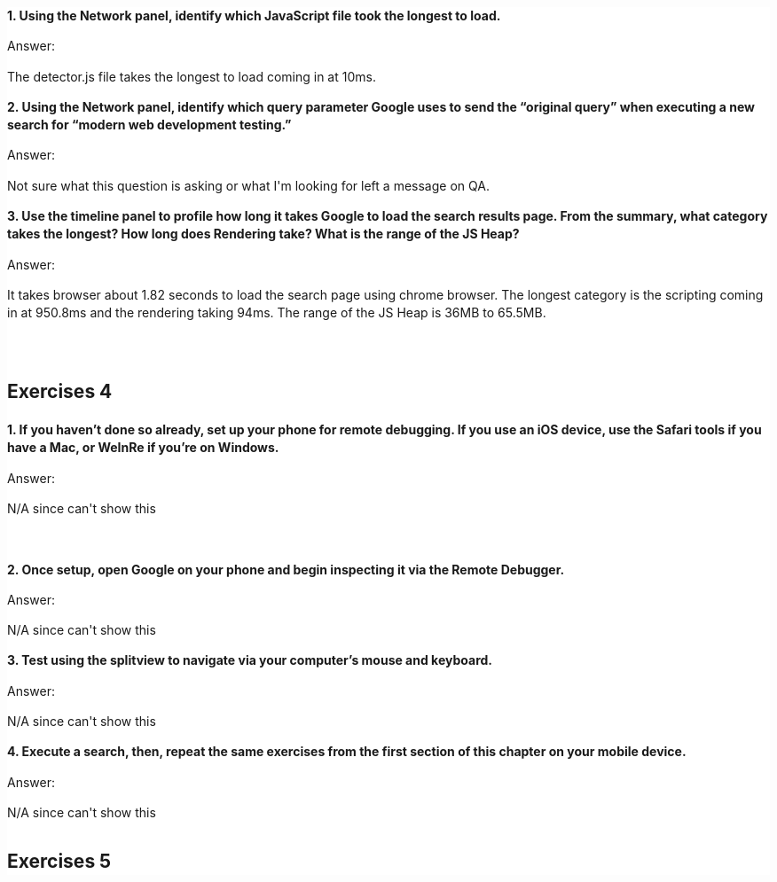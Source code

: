 
**1. Using the Network panel, identify which JavaScript file took the longest to load.**

<span class="label label-warning">Answer:</span><br>

The detector.js file takes the longest to load coming in at 10ms. 

**2. Using the Network panel, identify which query parameter Google uses to send the “original query” when executing a new search for “modern web development testing.”**

<span class="label label-warning">Answer:</span><br>

Not sure what this question is asking or what I'm looking for left a message on QA.


**3. Use the timeline panel to profile how long it takes Google to load the search results page. From the summary, what category takes the longest? How long does Rendering take? What is the range of the JS Heap?**

<span class="label label-warning">Answer:</span><br>

It takes browser about 1.82 seconds to load the search page using chrome browser. The longest category is the scripting coming in at 950.8ms and the rendering taking 94ms. The range of the JS Heap is 36MB to 65.5MB.

<br>

## **Exercises 4**


**1. If you haven’t done so already, set up your phone for remote debugging. If you use an iOS device, use the Safari tools if you have a Mac, or WeInRe if you’re on Windows.**

<span class="label label-warning">Answer:</span><br>

N/A since can't show this 


<br>

**2. Once setup, open Google on your phone and begin inspecting it via the Remote Debugger.**

<span class="label label-warning">Answer:</span><br>

N/A since can't show this 
<br>

**3. Test using the splitview to navigate via your computer’s mouse and keyboard.**

<span class="label label-warning">Answer:</span><br>

N/A since can't show this 
<br>


**4. Execute a search, then, repeat the same exercises from the first section of this chapter on your mobile device.**

<span class="label label-warning">Answer:</span><br>

N/A since can't show this 

## **Exercises 5**
